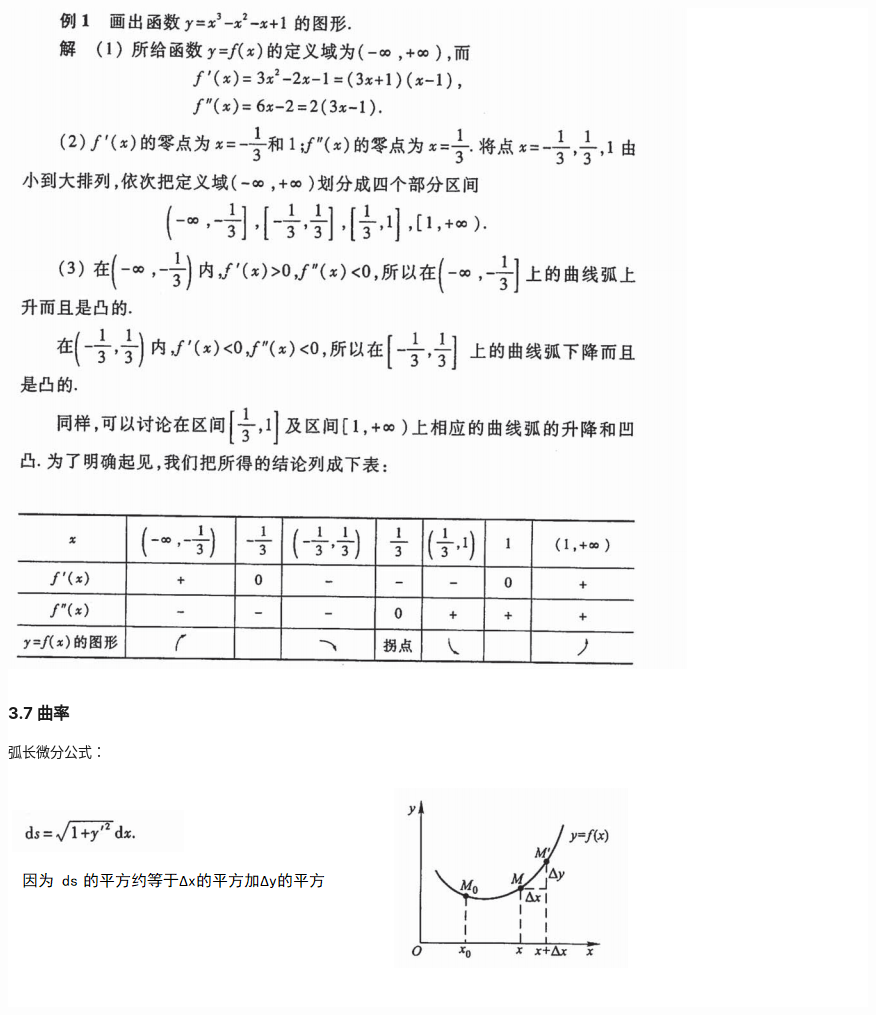 ![image-20240321200214867](img/image-20240321200214867.png)

### 3.7 曲率

弧长微分公式：

![image-20240321200825144](img/image-20240321200825144.png)
